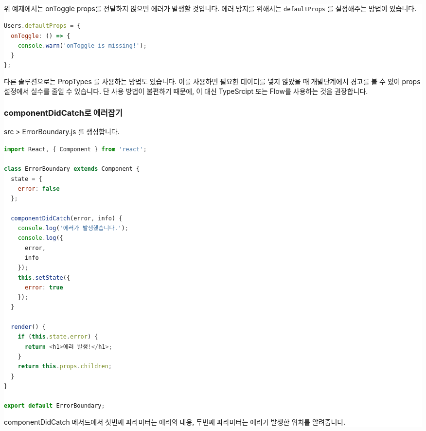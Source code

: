 ```javascript
```

위 예제에서는 onToggle props를 전달하지 않으면 에러가 발생할 것입니다. 에러 방지를 위해서는 `defaultProps` 를 설정해주는 방법이 있습니다.

```javascript
Users.defaultProps = {
  onToggle: () => {
    console.warn('onToggle is missing!');
  }
};
```



다른 솔루션으로는 PropTypes 를 사용하는 방법도 있습니다. 이를 사용하면 필요한 데이터를 넣지 않았을 때 개발단계에서 경고를 볼 수 있어 props 설정에서 실수를 줄일 수 있습니다. 단 사용 방법이 불편하기 때문에, 이 대신 TypeSrcipt 또는 Flow를 사용하는 것을 권장합니다.



### componentDidCatch로 에러잡기

src > ErrorBoundary.js 를 생성합니다.

```javascript
import React, { Component } from 'react';

class ErrorBoundary extends Component {
  state = {
    error: false
  };

  componentDidCatch(error, info) {
    console.log('에러가 발생했습니다.');
    console.log({
      error,
      info
    });
    this.setState({
      error: true
    });
  }

  render() {
    if (this.state.error) {
      return <h1>에러 발생!</h1>;
    }
    return this.props.children;
  }
}

export default ErrorBoundary;
```

componentDidCatch 메서드에서 첫번째 파라미터는 에러의 내용, 두번째 파라미터는 에러가 발생한 위치를 알려줍니다.

